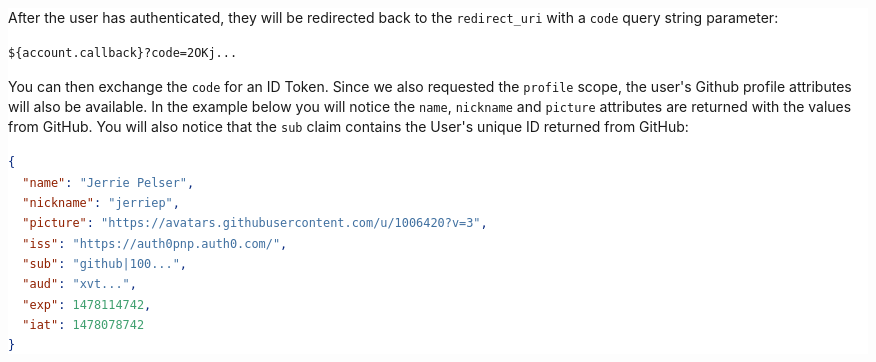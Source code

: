 After the user has authenticated, they will be redirected back to the `redirect_uri` with a `code` query string parameter:

```text
${account.callback}?code=2OKj...
```

You can then exchange the `code` for an ID Token. Since we also requested the `profile` scope, the user's Github profile attributes will also be available. In the example below you will notice the `name`, `nickname` and `picture` attributes are returned with the values from GitHub. You will also notice that the `sub` claim contains the User's unique ID returned from GitHub:

```json
{
  "name": "Jerrie Pelser",
  "nickname": "jerriep",
  "picture": "https://avatars.githubusercontent.com/u/1006420?v=3",
  "iss": "https://auth0pnp.auth0.com/",
  "sub": "github|100...",
  "aud": "xvt...",
  "exp": 1478114742,
  "iat": 1478078742
}
```
